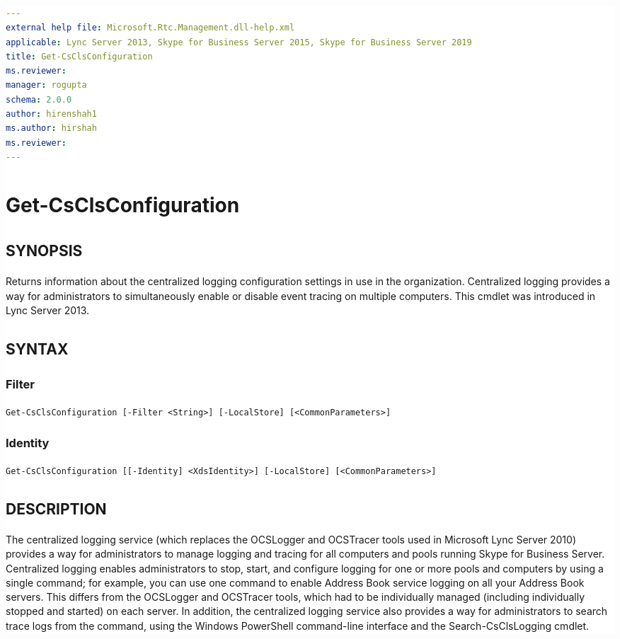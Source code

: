 ```yaml
---
external help file: Microsoft.Rtc.Management.dll-help.xml
applicable: Lync Server 2013, Skype for Business Server 2015, Skype for Business Server 2019
title: Get-CsClsConfiguration
ms.reviewer: 
manager: rogupta
schema: 2.0.0
author: hirenshah1
ms.author: hirshah
ms.reviewer:
---
```


# Get-CsClsConfiguration

## SYNOPSIS
Returns information about the centralized logging configuration settings in use in the organization.
Centralized logging provides a way for administrators to simultaneously enable or disable event tracing on multiple computers.
This cmdlet was introduced in Lync Server 2013.


## SYNTAX

### Filter
```
Get-CsClsConfiguration [-Filter <String>] [-LocalStore] [<CommonParameters>]
```

### Identity
```
Get-CsClsConfiguration [[-Identity] <XdsIdentity>] [-LocalStore] [<CommonParameters>]
```

## DESCRIPTION
The centralized logging service (which replaces the OCSLogger and OCSTracer tools used in Microsoft Lync Server 2010) provides a way for administrators to manage logging and tracing for all computers and pools running Skype for Business Server.
Centralized logging enables administrators to stop, start, and configure logging for one or more pools and computers by using a single command; for example, you can use one command to enable Address Book service logging on all your Address Book servers.
This differs from the OCSLogger and OCSTracer tools, which had to be individually managed (including individually stopped and started) on each server.
In addition, the centralized logging service also provides a way for administrators to search trace logs from the command, using the Windows PowerShell command-line interface and the Search-CsClsLogging cmdlet.
